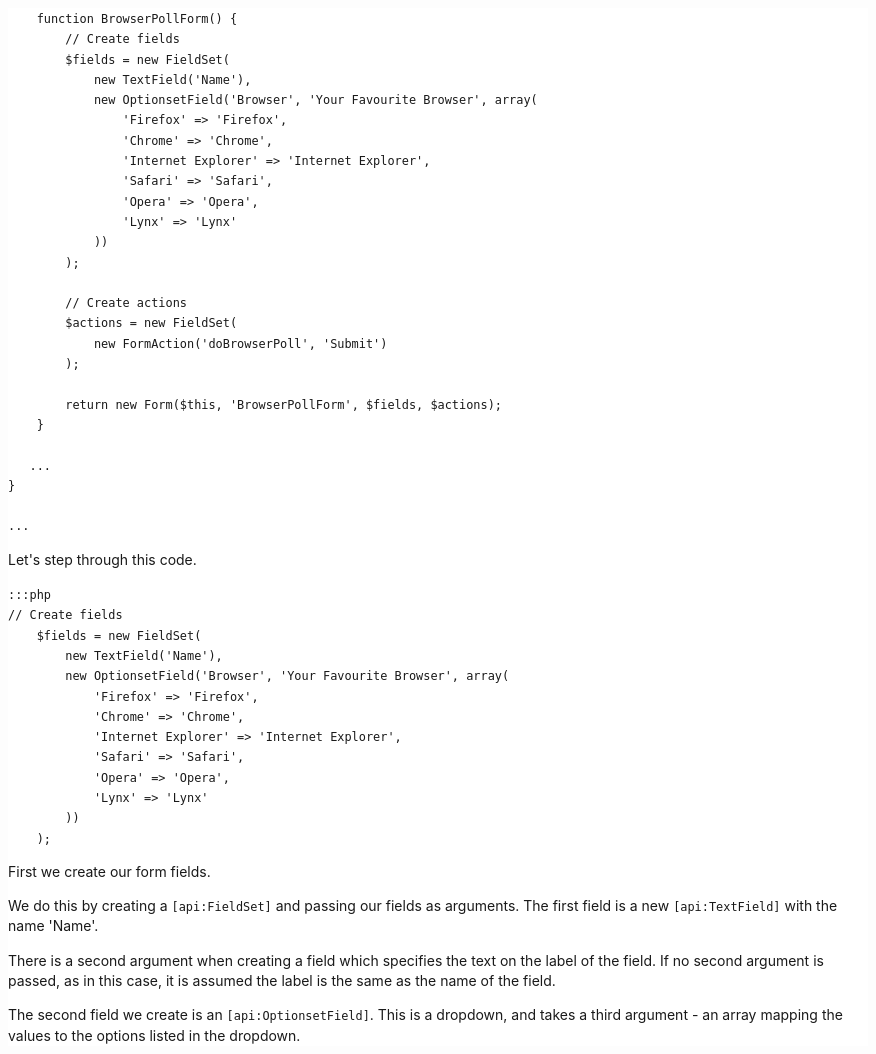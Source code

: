 		function BrowserPollForm() {
			// Create fields
			$fields = new FieldSet(
				new TextField('Name'),
				new OptionsetField('Browser', 'Your Favourite Browser', array(
					'Firefox' => 'Firefox',
					'Chrome' => 'Chrome',
					'Internet Explorer' => 'Internet Explorer',
					'Safari' => 'Safari',
					'Opera' => 'Opera',
					'Lynx' => 'Lynx'
				))
			);
			
			// Create actions
			$actions = new FieldSet(
				new FormAction('doBrowserPoll', 'Submit')
			);
		
			return new Form($this, 'BrowserPollForm', $fields, $actions);
		}
	
	   ...
	}
	
	...


Let's step through this code.

	:::php
	// Create fields
		$fields = new FieldSet(
			new TextField('Name'),
			new OptionsetField('Browser', 'Your Favourite Browser', array(
				'Firefox' => 'Firefox',
				'Chrome' => 'Chrome',
				'Internet Explorer' => 'Internet Explorer',
				'Safari' => 'Safari',
				'Opera' => 'Opera',
				'Lynx' => 'Lynx'
			))
		);


First we create our form fields.

We do this by creating a `[api:FieldSet]` and passing our fields as arguments. The first field is a new
`[api:TextField]` with the name 'Name'.

There is a second argument when creating a field which specifies the text on the label of the field. If no second
argument is passed, as in this case, it is assumed the label is the same as the name of the field.

The second field we create is an `[api:OptionsetField]`. This is a dropdown, and takes a third argument - an
array mapping the values to the options listed in the dropdown.
